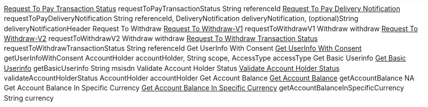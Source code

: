   </tr>
  <tr>
    <td><a href="/docs/collections/requestToPayTransactionStatusReadme.md">Request To Pay Transaction Status</a></td>
    <td>requestToPayTransactionStatus</td>
    <td>String referenceId</td>
  </tr>
  <tr>
    <td><a href="/docs/collections/requestToPayDeliveryNotification.Readme.md">Request To Pay Delivery Notification</a></td>
    <td>requestToPayDeliveryNotification</td>
    <td>String referenceId, DeliveryNotification deliveryNotification, (optional)String deliveryNotificationHeader</td>
  </tr>
  <tr>
    <td rowspan="3">Request To Withdraw</td>
    <td><a href="/docs/collections/requestToWithdrawV1.Readme.md">Request To Withdraw-V1</a></td>
    <td>requestToWithdrawV1</td>
    <td>Withdraw withdraw</td>
  </tr>
  <tr>
    <td><a href="/docs/collections/requestToWithdrawV2.Readme.md">Request To Withdraw-V2</a></td>
    <td>requestToWithdrawV2</td>
    <td>Withdraw withdraw</td>
  </tr>
  <tr>
    <td><a href="/docs/collections/requestToWithdrawTransactionStatus.Readme.md">Request To Withdraw Transaction Status</a></td>
    <td>requestToWithdrawTransactionStatus</td>
    <td>String referenceId</td>
  </tr>
  <tr>
    <td>Get UserInfo With Consent</td>
    <td><a href="/docs/collections/getUserInfoWithConsent.Readme.md">Get UserInfo With Consent</a></td>
    <td>getUserInfoWithConsent</td>
    <td>AccountHolder accountHolder, String scope, AccessType accessType</td>
  </tr>
  <tr>
    <td>Get Basic Userinfo</td>
    <td><a href="/docs/collections/getBasicUserinfo.Readme.md">Get Basic Userinfo</a></td>
    <td>getBasicUserinfo</td>
    <td>String msisdn</td>
  </tr>
  <tr>
    <td>Validate Account Holder Status</td>
    <td><a href="/docs/collections/validateAccountHolderStatus.Readme.md">Validate Account Holder Status</a></td>
    <td>validateAccountHolderStatus</td>
    <td>AccountHolder accountHolder</td>
  </tr>
  <tr>
    <td>Get Account Balance</td>
    <td><a href="/docs/collections/getAccountBalance.Readme.md">Get Account Balance</a></td>
    <td>getAccountBalance</td>
    <td>NA</td>
  </tr>
  <tr>
    <td>Get Account Balance In Specific Currency</td>
    <td><a href="/docs/collections/getAccountBalanceInSpecificCurrency.Readme.md">Get Account Balance In Specific Currency</a></td>
    <td>getAccountBalanceInSpecificCurrency</td>
    <td>String currency</td>
  </tr>
</tbody>